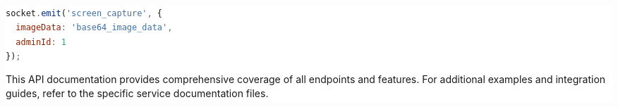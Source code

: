 ```javascript
socket.emit('screen_capture', {
  imageData: 'base64_image_data',
  adminId: 1
});
```

This API documentation provides comprehensive coverage of all endpoints and features. For additional examples and integration guides, refer to the specific service documentation files.